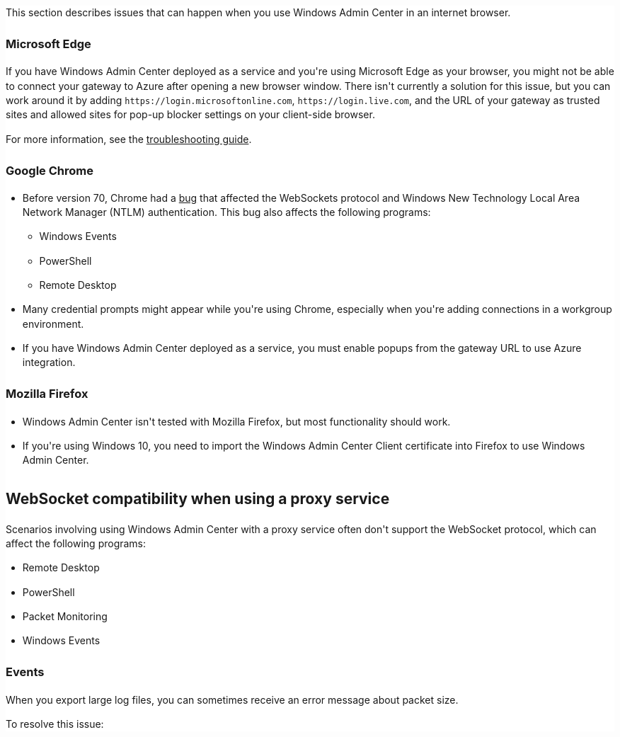 This section describes issues that can happen when you use Windows Admin Center in an internet browser.

### Microsoft Edge

If you have Windows Admin Center deployed as a service and you're using Microsoft Edge as your browser, you might not be able to connect your gateway to Azure after opening a new browser window. There isn't currently a solution for this issue, but you can work around it by adding `https://login.microsoftonline.com`, `https://login.live.com`, and the URL of your gateway as trusted sites and allowed sites for pop-up blocker settings on your client-side browser.

For more information, see the [troubleshooting guide](troubleshooting.md#azure-features-dont-work-properly-in-microsoft-edge).

### Google Chrome

- Before version 70, Chrome had a [bug](https://bugs.chromium.org/p/chromium/issues/detail?id=423609) that affected the WebSockets protocol and Windows New Technology Local Area Network Manager (NTLM) authentication. This bug also affects the following programs:

  - Windows Events
  
  - PowerShell
  
  - Remote Desktop

- Many credential prompts might appear while you're using Chrome, especially when you're adding connections in a workgroup environment.

- If you have Windows Admin Center deployed as a service, you must enable popups from the gateway URL to use Azure integration.

### Mozilla Firefox

- Windows Admin Center isn't tested with Mozilla Firefox, but most functionality should work.

- If you're using Windows 10, you need to import the Windows Admin Center Client certificate into Firefox to use Windows Admin Center.

## WebSocket compatibility when using a proxy service

Scenarios involving using Windows Admin Center with a proxy service often don't support the WebSocket protocol, which can affect the following programs:

- Remote Desktop

- PowerShell

- Packet Monitoring

- Windows Events

### Events

When you export large log files, you can sometimes receive an error message about packet size.

To resolve this issue:
  